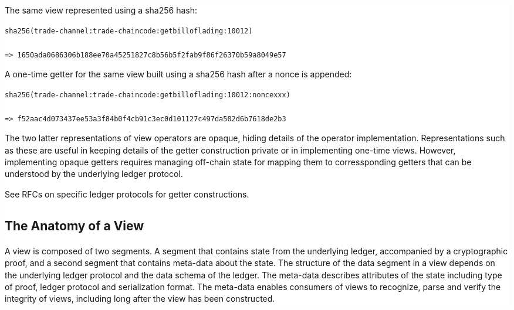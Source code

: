 The same view represented using a sha256 hash:

```
sha256(trade-channel:trade-chaincode:getbilloflading:10012)

=> 1650ada0686306b188ee70a45251827c8b56b5f2fab9f86f26370b59a8049e57
```

A one-time getter for the same view built using a sha256 hash after a nonce is appended:

```
sha256(trade-channel:trade-chaincode:getbilloflading:10012:noncexxx)

=> f52aac4d073437ee53a3f84b0f4cb91c3ec0d101127c497da502d6b7618de2b3
```

The two latter representations of view operators are opaque, hiding details of the operator implementation. Representations such as these are useful in keeping details of the getter construction private or in implementing one-time views. However, implementing opaque getters requires managing off-chain state for mapping them to corressponding getters that can be understood by the underlying ledger protocol.

See RFCs on specific ledger protocols for getter constructions.


## The Anatomy of a View

A view is composed of two segments. A segment that contains state from the underlying ledger, accompanied by a cryptographic proof, and a second segment that contains meta-data about the state. The structure of the data segment in a view depends on the underlying ledger protocol and the data schema of the ledger. The meta-data describes attributes of the state including type of proof, ledger protocol and serialization format. The meta-data enables consumers of views to recognize, parse and verify the integrity of views, including long after the view has been constructed.
